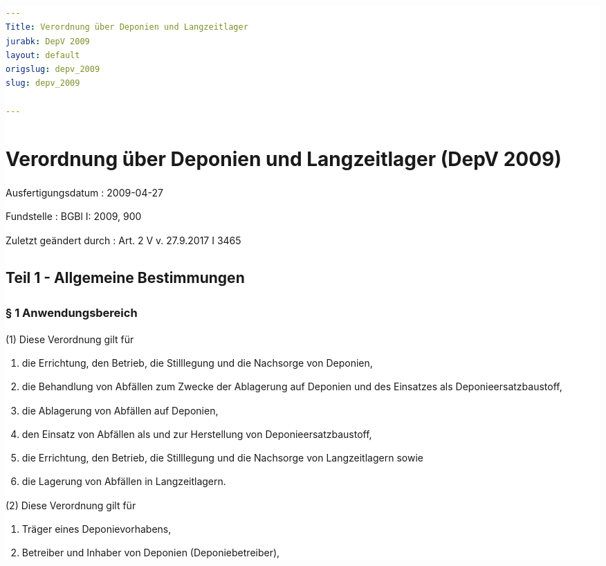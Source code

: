 ```yaml
---
Title: Verordnung über Deponien und Langzeitlager
jurabk: DepV 2009
layout: default
origslug: depv_2009
slug: depv_2009

---
```


# Verordnung über Deponien und Langzeitlager (DepV 2009)

Ausfertigungsdatum
:   2009-04-27

Fundstelle
:   BGBl I: 2009, 900

Zuletzt geändert durch
:   Art. 2 V v. 27.9.2017 I 3465


## Teil 1 - Allgemeine Bestimmungen


### § 1 Anwendungsbereich

(1) Diese Verordnung gilt für

1.  die Errichtung, den Betrieb, die Stilllegung und die Nachsorge von
    Deponien,


2.  die Behandlung von Abfällen zum Zwecke der Ablagerung auf Deponien und
    des Einsatzes als Deponieersatzbaustoff,


3.  die Ablagerung von Abfällen auf Deponien,


4.  den Einsatz von Abfällen als und zur Herstellung von
    Deponieersatzbaustoff,


5.  die Errichtung, den Betrieb, die Stilllegung und die Nachsorge von
    Langzeitlagern sowie


6.  die Lagerung von Abfällen in Langzeitlagern.




(2) Diese Verordnung gilt für

1.  Träger eines Deponievorhabens,


2.  Betreiber und Inhaber von Deponien (Deponiebetreiber),
